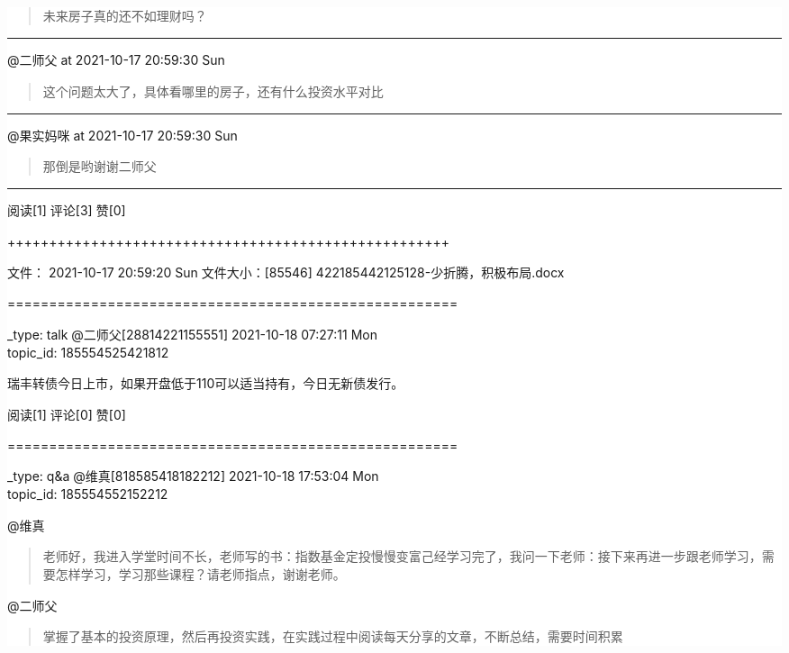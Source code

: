 > 未来房子真的还不如理财吗？

----------

@二师父 at 2021-10-17 20:59:30 Sun

> 这个问题太大了，具体看哪里的房子，还有什么投资水平对比

----------

@果实妈咪 at 2021-10-17 20:59:30 Sun

> 那倒是哟谢谢二师父

----------



阅读[1]  评论[3]  赞[0] 

+++++++++++++++++++++++++++++++++++++++++++++++++++++

文件：
2021-10-17 20:59:20 Sun
文件大小：[85546]
422185442125128-少折腾，积极布局.docx


======================================================






_type: talk
@二师父[28814221155551]
2021-10-18 07:27:11 Mon  
topic_id: 185554525421812

<e type="hashtag" hid="825412412212" title="#可转债打新#" /> 瑞丰转债今日上市，如果开盘低于110可以适当持有，今日无新债发行。



阅读[1]  评论[0]  赞[0] 

======================================================






_type: q&a
@维真[818585418182212]
2021-10-18 17:53:04 Mon  
topic_id: 185554552152212


@维真

>  老师好，我进入学堂时间不长，老师写的书：指数基金定投慢慢变富己经学习完了，我问一下老师：接下来再进一步跟老师学习，需要怎样学习，学习那些课程？请老师指点，谢谢老师。


@二师父

>  掌握了基本的投资原理，然后再投资实践，在实践过程中阅读每天分享的文章，不断总结，需要时间积累
